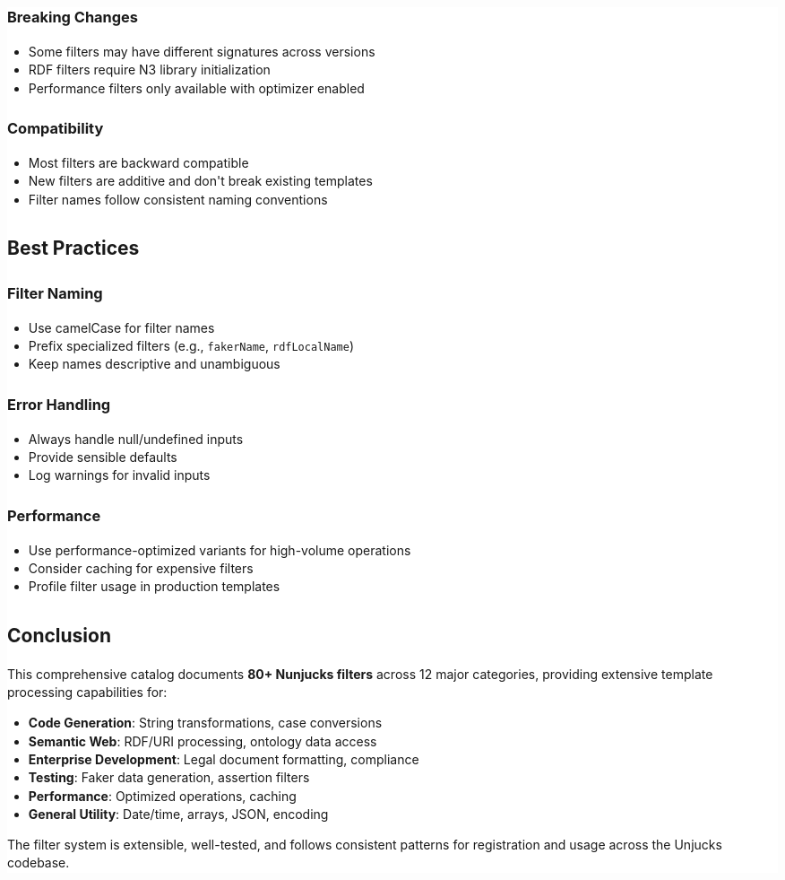 ### Breaking Changes
- Some filters may have different signatures across versions
- RDF filters require N3 library initialization
- Performance filters only available with optimizer enabled

### Compatibility
- Most filters are backward compatible
- New filters are additive and don't break existing templates
- Filter names follow consistent naming conventions

## Best Practices

### Filter Naming
- Use camelCase for filter names
- Prefix specialized filters (e.g., `fakerName`, `rdfLocalName`)
- Keep names descriptive and unambiguous

### Error Handling
- Always handle null/undefined inputs
- Provide sensible defaults
- Log warnings for invalid inputs

### Performance
- Use performance-optimized variants for high-volume operations
- Consider caching for expensive filters
- Profile filter usage in production templates

## Conclusion

This comprehensive catalog documents **80+ Nunjucks filters** across 12 major categories, providing extensive template processing capabilities for:

- **Code Generation**: String transformations, case conversions
- **Semantic Web**: RDF/URI processing, ontology data access
- **Enterprise Development**: Legal document formatting, compliance
- **Testing**: Faker data generation, assertion filters
- **Performance**: Optimized operations, caching
- **General Utility**: Date/time, arrays, JSON, encoding

The filter system is extensible, well-tested, and follows consistent patterns for registration and usage across the Unjucks codebase.
